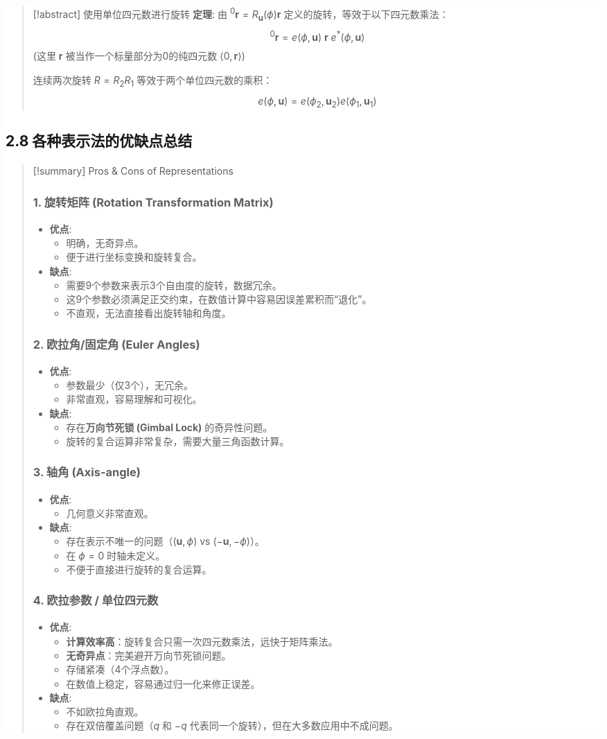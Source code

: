 >



> [!abstract] 使用单位四元数进行旋转
> **定理**: 由 $^0\mathbf{r} = R_{\mathbf{u}}(\phi)\mathbf{r}$ 定义的旋转，等效于以下四元数乘法：
> $$
> ^0\mathbf{r} = e(\phi, \mathbf{u}) \ \mathbf{r} \ e^*(\phi, \mathbf{u})
> $$
> (这里 $\mathbf{r}$ 被当作一个标量部分为0的纯四元数 $\langle 0, \mathbf{r} \rangle$)
>
> 连续两次旋转 $R = R_2 R_1$ 等效于两个单位四元数的乘积：
> $$
> e(\phi, \mathbf{u}) = e(\phi_2, \mathbf{u}_2) e(\phi_1, \mathbf{u}_1)
> $$
>


## 2.8 各种表示法的优缺点总结

> [!summary] Pros & Cons of Representations
> ### 1. 旋转矩阵 (Rotation Transformation Matrix)
> *   **优点**:
>     *   明确，无奇异点。
>     *   便于进行坐标变换和旋转复合。
> *   **缺点**:
>     *   需要9个参数来表示3个自由度的旋转，数据冗余。
>     *   这9个参数必须满足正交约束，在数值计算中容易因误差累积而“退化”。
>     *   不直观，无法直接看出旋转轴和角度。
>
> ### 2. 欧拉角/固定角 (Euler Angles)
> *   **优点**:
>     *   参数最少（仅3个），无冗余。
>     *   非常直观，容易理解和可视化。
> *   **缺点**:
>     *   存在**万向节死锁 (Gimbal Lock)** 的奇异性问题。
>     *   旋转的复合运算非常复杂，需要大量三角函数计算。
>
> ### 3. 轴角 (Axis-angle)
> *   **优点**:
>     *   几何意义非常直观。
> *   **缺点**:
>     *   存在表示不唯一的问题（$(\mathbf{u}, \phi)$ vs $(-\mathbf{u}, -\phi)$）。
>     *   在 $\phi=0$ 时轴未定义。
>     *   不便于直接进行旋转的复合运算。
>
> ### 4. 欧拉参数 / 单位四元数
> *   **优点**:
>     *   **计算效率高**：旋转复合只需一次四元数乘法，远快于矩阵乘法。
>     *   **无奇异点**：完美避开万向节死锁问题。
>     *   存储紧凑（4个浮点数）。
>     *   在数值上稳定，容易通过归一化来修正误差。
> *   **缺点**:
>     *   不如欧拉角直观。
>     *   存在双倍覆盖问题（$q$ 和 $-q$ 代表同一个旋转），但在大多数应用中不成问题。
>





